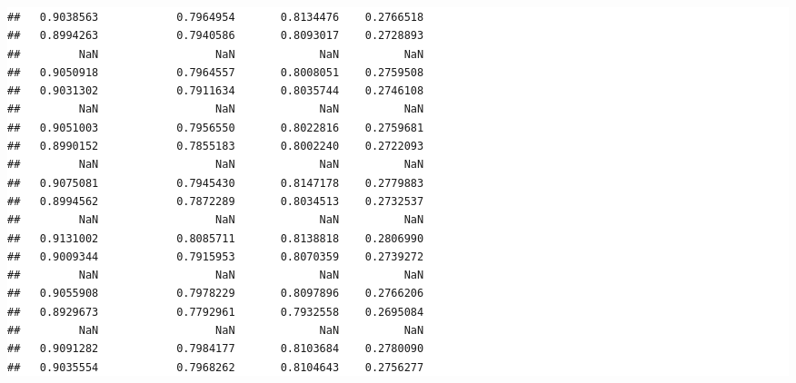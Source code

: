     ##   0.9038563            0.7964954       0.8134476    0.2766518          
    ##   0.8994263            0.7940586       0.8093017    0.2728893          
    ##         NaN                  NaN             NaN          NaN          
    ##   0.9050918            0.7964557       0.8008051    0.2759508          
    ##   0.9031302            0.7911634       0.8035744    0.2746108          
    ##         NaN                  NaN             NaN          NaN          
    ##   0.9051003            0.7956550       0.8022816    0.2759681          
    ##   0.8990152            0.7855183       0.8002240    0.2722093          
    ##         NaN                  NaN             NaN          NaN          
    ##   0.9075081            0.7945430       0.8147178    0.2779883          
    ##   0.8994562            0.7872289       0.8034513    0.2732537          
    ##         NaN                  NaN             NaN          NaN          
    ##   0.9131002            0.8085711       0.8138818    0.2806990          
    ##   0.9009344            0.7915953       0.8070359    0.2739272          
    ##         NaN                  NaN             NaN          NaN          
    ##   0.9055908            0.7978229       0.8097896    0.2766206          
    ##   0.8929673            0.7792961       0.7932558    0.2695084          
    ##         NaN                  NaN             NaN          NaN          
    ##   0.9091282            0.7984177       0.8103684    0.2780090          
    ##   0.9035554            0.7968262       0.8104643    0.2756277          